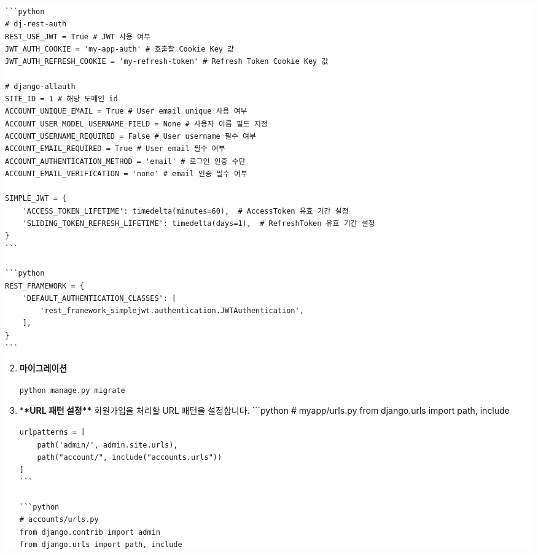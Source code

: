     ```python
    # dj-rest-auth
    REST_USE_JWT = True # JWT 사용 여부
    JWT_AUTH_COOKIE = 'my-app-auth' # 호출할 Cookie Key 값
    JWT_AUTH_REFRESH_COOKIE = 'my-refresh-token' # Refresh Token Cookie Key 값

    # django-allauth
    SITE_ID = 1 # 해당 도메인 id
    ACCOUNT_UNIQUE_EMAIL = True # User email unique 사용 여부
    ACCOUNT_USER_MODEL_USERNAME_FIELD = None # 사용자 이름 필드 지정
    ACCOUNT_USERNAME_REQUIRED = False # User username 필수 여부
    ACCOUNT_EMAIL_REQUIRED = True # User email 필수 여부
    ACCOUNT_AUTHENTICATION_METHOD = 'email' # 로그인 인증 수단
    ACCOUNT_EMAIL_VERIFICATION = 'none' # email 인증 필수 여부

    SIMPLE_JWT = {
        'ACCESS_TOKEN_LIFETIME': timedelta(minutes=60),  # AccessToken 유효 기간 설정
        'SLIDING_TOKEN_REFRESH_LIFETIME': timedelta(days=1),  # RefreshToken 유효 기간 설정
    }
    ```

    ```python
    REST_FRAMEWORK = {
        'DEFAULT_AUTHENTICATION_CLASSES': [
            'rest_framework_simplejwt.authentication.JWTAuthentication',
        ],
    }
    ```

2.  **마이그레이션**

    ```bash
    python manage.py migrate
    ```

3.  \***\*URL 패턴 설정\*\***
    회원가입을 처리할 URL 패턴을 설정합니다.
        ```python
        # myapp/urls.py
        from django.urls import path, include

        urlpatterns = [
            path('admin/', admin.site.urls),
            path("account/", include("accounts.urls"))
        ]
        ```

        ```python
        # accounts/urls.py
        from django.contrib import admin
        from django.urls import path, include

